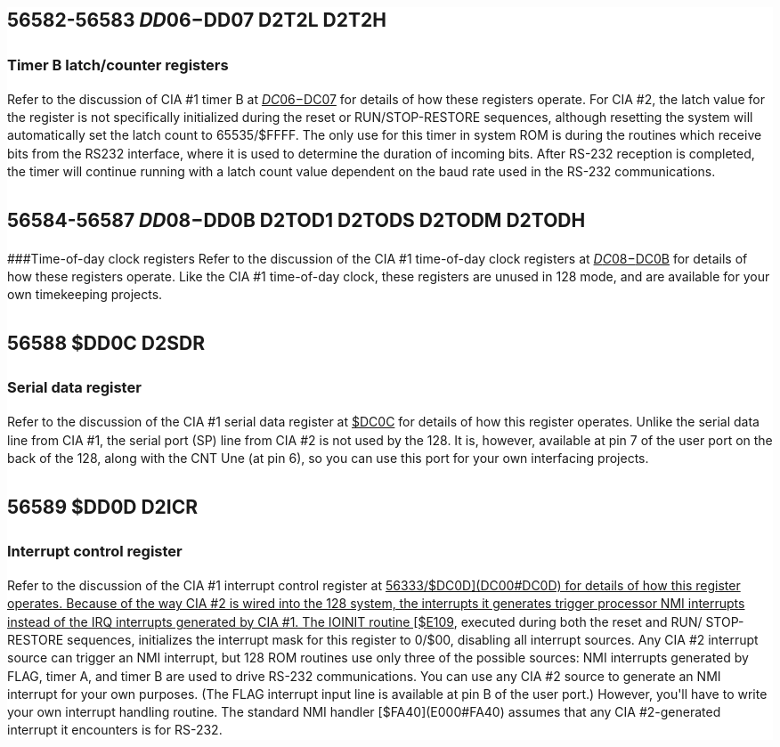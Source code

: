 ## 56582-56583 $DD06-$DD07 D2T2L D2T2H <a name="DD06"></a><a name="DD07"></a>
### Timer B latch/counter registers
Refer to the discussion of CIA #1 timer B at [$DC06-$DC07](DC00#DC06)
for details of how these registers operate. For
CIA #2, the latch value for the register is not specifically initialized during
the reset or RUN/STOP-RESTORE sequences,
although resetting the system will automatically set the latch
count to 65535/$FFFF. The only use for this timer in system
ROM is during the routines which receive bits from the RS232 interface, where it
is used to determine the duration of incoming bits. After RS-232 reception is
completed, the timer
will continue running with a latch count value dependent on
the baud rate used in the RS-232 communications.

## 56584-56587 $DD08-$DD0B D2TOD1 D2TODS D2TODM D2TODH <a name="DD08"></a><a name="DD0B"></a>
###Time-of-day clock registers
Refer to the discussion of the CIA #1 time-of-day clock registers at
[$DC08-$DC0B](DC00#DC08) for details of how these
registers operate. Like the CIA #1 time-of-day clock, these
registers are unused in 128 mode, and are available for your
own timekeeping projects.

## 56588 $DD0C D2SDR <a name="DD0C"></a>
### Serial data register
Refer to the discussion of the CIA #1 serial data register at
[$DC0C](DC00#DC0C) for details of how this register operates. Unlike
the serial data line from CIA #1, the serial port (SP) line from
CIA #2 is not used by the 128. It is, however, available at pin
7 of the user port on the back of the 128, along with the CNT
Une (at pin 6), so you can use this port for your own interfacing projects.

## 56589 $DD0D D2ICR <a name="DD0D"></a>
### Interrupt control register
Refer to the discussion of the CIA #1 interrupt control register
at [56333/$DC0D](DC00#DC0D) for details of how this register operates.
Because of the way CIA #2 is wired into the 128 system, the interrupts
it generates trigger processor NMI interrupts instead
of the IRQ interrupts generated by CIA #1. The IOINIT routine [$E109](E000#E109),
executed during both the reset and RUN/
STOP-RESTORE sequences, initializes the interrupt mask for
this register to 0/$00, disabling all interrupt sources. Any CIA
#2 interrupt source can trigger an NMI interrupt, but 128
ROM routines use only three of the possible sources: NMI interrupts
generated by FLAG, timer A, and timer B are used to
drive RS-232 communications. You can use any CIA #2 source
to generate an NMI interrupt for your own purposes. (The
FLAG interrupt input line is available at pin B of the user
port.) However, you'll have to write your own interrupt handling routine.
The standard NMI handler [$FA40](E000#FA40) assumes that
any CIA #2-generated interrupt it encounters is for RS-232.
